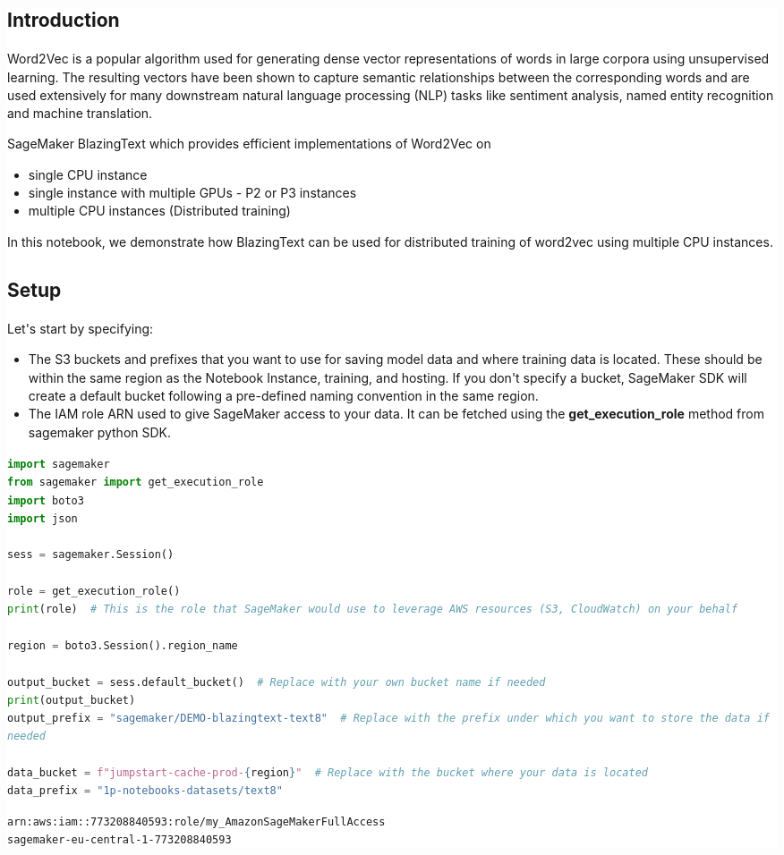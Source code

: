 ## Introduction

Word2Vec is a popular algorithm used for generating dense vector representations of words in large corpora using unsupervised learning. The resulting vectors have been shown to capture semantic relationships between the corresponding words and are used extensively for many downstream natural language processing (NLP) tasks like sentiment analysis, named entity recognition and machine translation.  

SageMaker BlazingText which provides efficient implementations of Word2Vec on

- single CPU instance
- single instance with multiple GPUs - P2 or P3 instances
- multiple CPU instances (Distributed training)

In this notebook, we demonstrate how BlazingText can be used for distributed training of word2vec using multiple CPU instances.

## Setup

Let's start by specifying:
- The S3 buckets and prefixes that you want to use for saving model data and where training data is located. These should be within the same region as the Notebook Instance, training, and hosting. If you don't specify a bucket, SageMaker SDK will create a default bucket following a pre-defined naming convention in the same region. 
- The IAM role ARN used to give SageMaker access to your data. It can be fetched using the **get_execution_role** method from sagemaker python SDK.


```python
import sagemaker
from sagemaker import get_execution_role
import boto3
import json

sess = sagemaker.Session()

role = get_execution_role()
print(role)  # This is the role that SageMaker would use to leverage AWS resources (S3, CloudWatch) on your behalf

region = boto3.Session().region_name

output_bucket = sess.default_bucket()  # Replace with your own bucket name if needed
print(output_bucket)
output_prefix = "sagemaker/DEMO-blazingtext-text8"  # Replace with the prefix under which you want to store the data if needed

data_bucket = f"jumpstart-cache-prod-{region}"  # Replace with the bucket where your data is located
data_prefix = "1p-notebooks-datasets/text8"
```

    arn:aws:iam::773208840593:role/my_AmazonSageMakerFullAccess
    sagemaker-eu-central-1-773208840593
